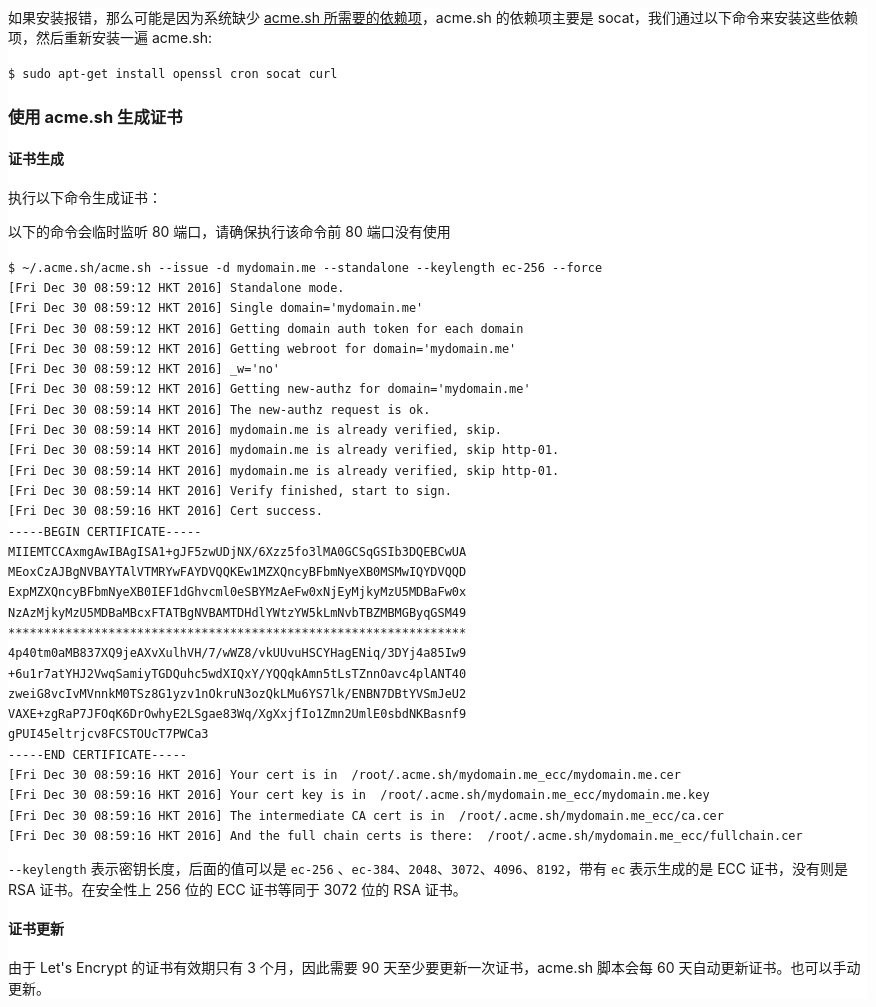 如果安装报错，那么可能是因为系统缺少 [acme.sh 所需要的依赖项](https://github.com/Neilpang/acme.sh/wiki/Install-preparations)，acme.sh 的依赖项主要是 socat，我们通过以下命令来安装这些依赖项，然后重新安装一遍 acme.sh:

```plain
$ sudo apt-get install openssl cron socat curl
```


### 使用 acme.sh 生成证书

#### 证书生成

执行以下命令生成证书：

以下的命令会临时监听 80 端口，请确保执行该命令前 80 端口没有使用
```plain
$ ~/.acme.sh/acme.sh --issue -d mydomain.me --standalone --keylength ec-256 --force
[Fri Dec 30 08:59:12 HKT 2016] Standalone mode.
[Fri Dec 30 08:59:12 HKT 2016] Single domain='mydomain.me'
[Fri Dec 30 08:59:12 HKT 2016] Getting domain auth token for each domain
[Fri Dec 30 08:59:12 HKT 2016] Getting webroot for domain='mydomain.me'
[Fri Dec 30 08:59:12 HKT 2016] _w='no'
[Fri Dec 30 08:59:12 HKT 2016] Getting new-authz for domain='mydomain.me'
[Fri Dec 30 08:59:14 HKT 2016] The new-authz request is ok.
[Fri Dec 30 08:59:14 HKT 2016] mydomain.me is already verified, skip.
[Fri Dec 30 08:59:14 HKT 2016] mydomain.me is already verified, skip http-01.
[Fri Dec 30 08:59:14 HKT 2016] mydomain.me is already verified, skip http-01.
[Fri Dec 30 08:59:14 HKT 2016] Verify finished, start to sign.
[Fri Dec 30 08:59:16 HKT 2016] Cert success.
-----BEGIN CERTIFICATE-----
MIIEMTCCAxmgAwIBAgISA1+gJF5zwUDjNX/6Xzz5fo3lMA0GCSqGSIb3DQEBCwUA
MEoxCzAJBgNVBAYTAlVTMRYwFAYDVQQKEw1MZXQncyBFbmNyeXB0MSMwIQYDVQQD
ExpMZXQncyBFbmNyeXB0IEF1dGhvcml0eSBYMzAeFw0xNjEyMjkyMzU5MDBaFw0x
NzAzMjkyMzU5MDBaMBcxFTATBgNVBAMTDHdlYWtzYW5kLmNvbTBZMBMGByqGSM49
****************************************************************
4p40tm0aMB837XQ9jeAXvXulhVH/7/wWZ8/vkUUvuHSCYHagENiq/3DYj4a85Iw9
+6u1r7atYHJ2VwqSamiyTGDQuhc5wdXIQxY/YQQqkAmn5tLsTZnnOavc4plANT40
zweiG8vcIvMVnnkM0TSz8G1yzv1nOkruN3ozQkLMu6YS7lk/ENBN7DBtYVSmJeU2
VAXE+zgRaP7JFOqK6DrOwhyE2LSgae83Wq/XgXxjfIo1Zmn2UmlE0sbdNKBasnf9
gPUI45eltrjcv8FCSTOUcT7PWCa3
-----END CERTIFICATE-----
[Fri Dec 30 08:59:16 HKT 2016] Your cert is in  /root/.acme.sh/mydomain.me_ecc/mydomain.me.cer
[Fri Dec 30 08:59:16 HKT 2016] Your cert key is in  /root/.acme.sh/mydomain.me_ecc/mydomain.me.key
[Fri Dec 30 08:59:16 HKT 2016] The intermediate CA cert is in  /root/.acme.sh/mydomain.me_ecc/ca.cer
[Fri Dec 30 08:59:16 HKT 2016] And the full chain certs is there:  /root/.acme.sh/mydomain.me_ecc/fullchain.cer
```
`--keylength` 表示密钥长度，后面的值可以是 `ec-256` 、`ec-384`、`2048`、`3072`、`4096`、`8192`，带有 `ec` 表示生成的是 ECC 证书，没有则是 RSA 证书。在安全性上 256 位的 ECC 证书等同于 3072 位的 RSA 证书。

#### 证书更新

由于 Let's Encrypt 的证书有效期只有 3 个月，因此需要 90 天至少要更新一次证书，acme.sh 脚本会每 60 天自动更新证书。也可以手动更新。
